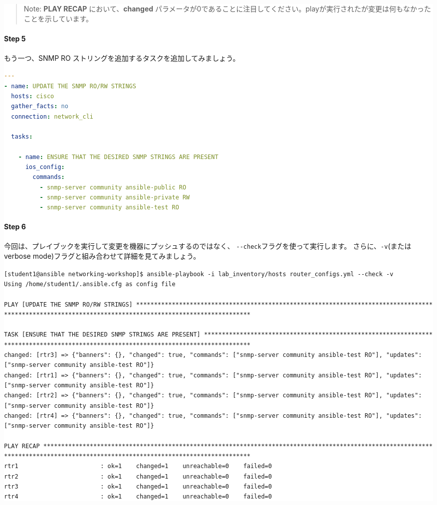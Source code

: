 > Note: **PLAY RECAP** において、**changed** パラメータが0であることに注目してください。playが実行されたが変更は何もなかったことを示しています。


#### Step 5

もう一つ、SNMP RO ストリングを追加するタスクを追加してみましょう。


``` yaml
---
- name: UPDATE THE SNMP RO/RW STRINGS
  hosts: cisco
  gather_facts: no
  connection: network_cli

  tasks:

    - name: ENSURE THAT THE DESIRED SNMP STRINGS ARE PRESENT
      ios_config:
        commands:
          - snmp-server community ansible-public RO
          - snmp-server community ansible-private RW
          - snmp-server community ansible-test RO
```


#### Step 6


今回は、プレイブックを実行して変更を機器にプッシュするのではなく、 `--check`フラグを使って実行します。
さらに、`-v`(またはverbose mode)フラグと組み合わせて詳細を見てみましょう。


``` shell
[student1@ansible networking-workshop]$ ansible-playbook -i lab_inventory/hosts router_configs.yml --check -v
Using /home/student1/.ansible.cfg as config file

PLAY [UPDATE THE SNMP RO/RW STRINGS] ********************************************************************************************************************************************************

TASK [ENSURE THAT THE DESIRED SNMP STRINGS ARE PRESENT] *************************************************************************************************************************************
changed: [rtr3] => {"banners": {}, "changed": true, "commands": ["snmp-server community ansible-test RO"], "updates": ["snmp-server community ansible-test RO"]}
changed: [rtr1] => {"banners": {}, "changed": true, "commands": ["snmp-server community ansible-test RO"], "updates": ["snmp-server community ansible-test RO"]}
changed: [rtr2] => {"banners": {}, "changed": true, "commands": ["snmp-server community ansible-test RO"], "updates": ["snmp-server community ansible-test RO"]}
changed: [rtr4] => {"banners": {}, "changed": true, "commands": ["snmp-server community ansible-test RO"], "updates": ["snmp-server community ansible-test RO"]}

PLAY RECAP **********************************************************************************************************************************************************************************
rtr1                       : ok=1    changed=1    unreachable=0    failed=0   
rtr2                       : ok=1    changed=1    unreachable=0    failed=0   
rtr3                       : ok=1    changed=1    unreachable=0    failed=0   
rtr4                       : ok=1    changed=1    unreachable=0    failed=0   

```
